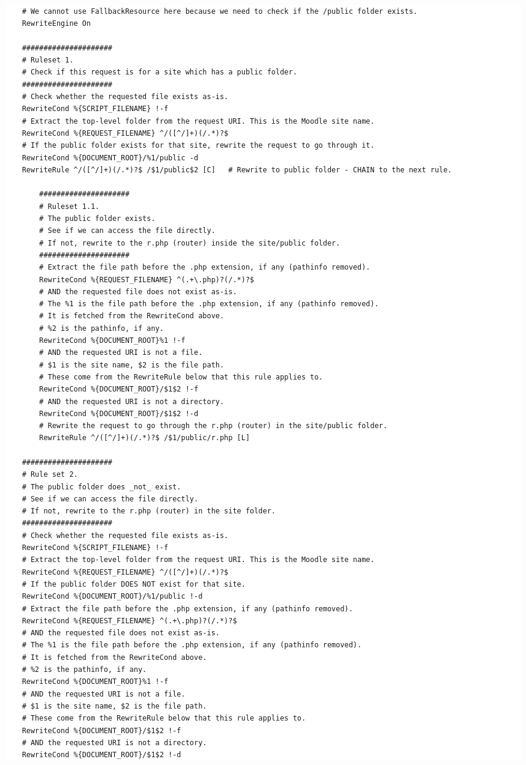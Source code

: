 ```apacheconf title="moodle_listener.conf"
    # We cannot use FallbackResource here because we need to check if the /public folder exists.
    RewriteEngine On

    #####################
    # Ruleset 1.
    # Check if this request is for a site which has a public folder.
    #####################
    # Check whether the requested file exists as-is.
    RewriteCond %{SCRIPT_FILENAME} !-f
    # Extract the top-level folder from the request URI. This is the Moodle site name.
    RewriteCond %{REQUEST_FILENAME} ^/([^/]+)(/.*)?$
    # If the public folder exists for that site, rewrite the request to go through it.
    RewriteCond %{DOCUMENT_ROOT}/%1/public -d
    RewriteRule ^/([^/]+)(/.*)?$ /$1/public$2 [C]   # Rewrite to public folder - CHAIN to the next rule.

        #####################
        # Ruleset 1.1.
        # The public folder exists.
        # See if we can access the file directly.
        # If not, rewrite to the r.php (router) inside the site/public folder.
        #####################
        # Extract the file path before the .php extension, if any (pathinfo removed).
        RewriteCond %{REQUEST_FILENAME} ^(.+\.php)?(/.*)?$
        # AND the requested file does not exist as-is.
        # The %1 is the file path before the .php extension, if any (pathinfo removed).
        # It is fetched from the RewriteCond above.
        # %2 is the pathinfo, if any.
        RewriteCond %{DOCUMENT_ROOT}%1 !-f
        # AND the requested URI is not a file.
        # $1 is the site name, $2 is the file path.
        # These come from the RewriteRule below that this rule applies to.
        RewriteCond %{DOCUMENT_ROOT}/$1$2 !-f
        # AND the requested URI is not a directory.
        RewriteCond %{DOCUMENT_ROOT}/$1$2 !-d
        # Rewrite the request to go through the r.php (router) in the site/public folder.
        RewriteRule ^/([^/]+)(/.*)?$ /$1/public/r.php [L]

    #####################
    # Rule set 2.
    # The public folder does _not_ exist.
    # See if we can access the file directly.
    # If not, rewrite to the r.php (router) in the site folder.
    #####################
    # Check whether the requested file exists as-is.
    RewriteCond %{SCRIPT_FILENAME} !-f
    # Extract the top-level folder from the request URI. This is the Moodle site name.
    RewriteCond %{REQUEST_FILENAME} ^/([^/]+)(/.*)?$
    # If the public folder DOES NOT exist for that site.
    RewriteCond %{DOCUMENT_ROOT}/%1/public !-d
    # Extract the file path before the .php extension, if any (pathinfo removed).
    RewriteCond %{REQUEST_FILENAME} ^(.+\.php)?(/.*)?$
    # AND the requested file does not exist as-is.
    # The %1 is the file path before the .php extension, if any (pathinfo removed).
    # It is fetched from the RewriteCond above.
    # %2 is the pathinfo, if any.
    RewriteCond %{DOCUMENT_ROOT}%1 !-f
    # AND the requested URI is not a file.
    # $1 is the site name, $2 is the file path.
    # These come from the RewriteRule below that this rule applies to.
    RewriteCond %{DOCUMENT_ROOT}/$1$2 !-f
    # AND the requested URI is not a directory.
    RewriteCond %{DOCUMENT_ROOT}/$1$2 !-d
```